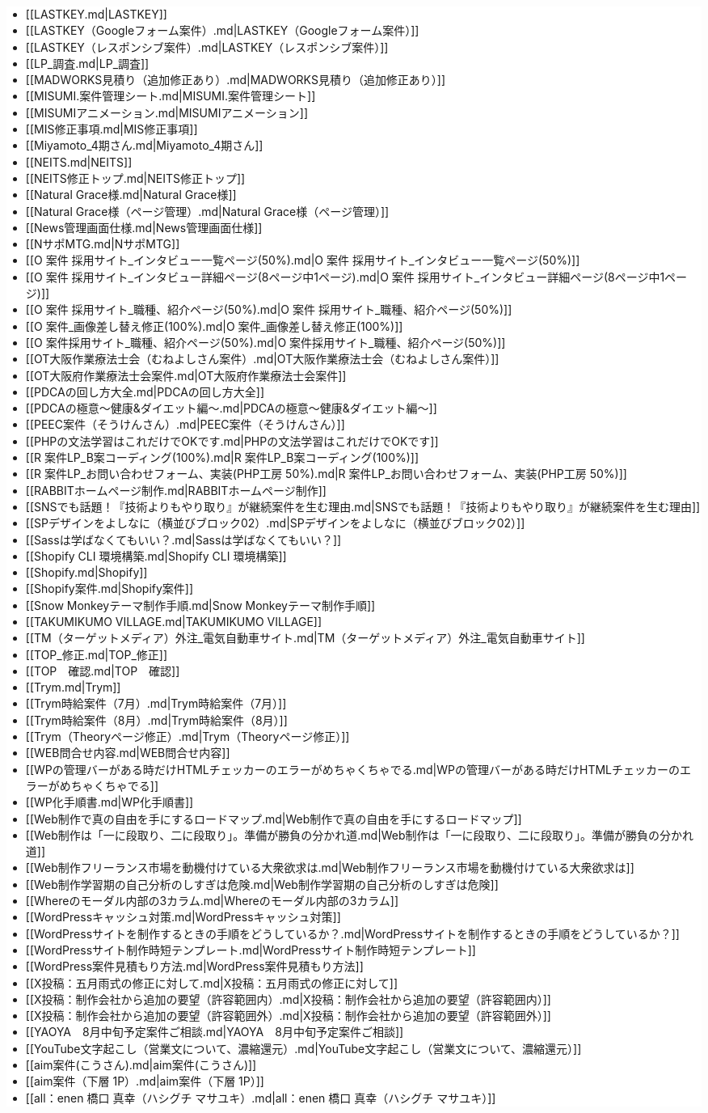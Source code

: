- [[LASTKEY.md|LASTKEY]]
- [[LASTKEY（Googleフォーム案件）.md|LASTKEY（Googleフォーム案件）]]
- [[LASTKEY（レスポンシブ案件）.md|LASTKEY（レスポンシブ案件）]]
- [[LP_調査.md|LP_調査]]
- [[MADWORKS見積り（追加修正あり）.md|MADWORKS見積り（追加修正あり）]]
- [[MISUMI.案件管理シート.md|MISUMI.案件管理シート]]
- [[MISUMIアニメーション.md|MISUMIアニメーション]]
- [[MIS修正事項.md|MIS修正事項]]
- [[Miyamoto_4期さん.md|Miyamoto_4期さん]]
- [[NEITS.md|NEITS]]
- [[NEITS修正トップ.md|NEITS修正トップ]]
- [[Natural Grace様.md|Natural Grace様]]
- [[Natural Grace様（ページ管理）.md|Natural Grace様（ページ管理）]]
- [[News管理画面仕様.md|News管理画面仕様]]
- [[NサポMTG.md|NサポMTG]]
- [[O 案件 採用サイト_インタビュー一覧ページ(50%).md|O 案件 採用サイト_インタビュー一覧ページ(50%)]]
- [[O 案件 採用サイト_インタビュー詳細ページ(8ページ中1ページ).md|O 案件 採用サイト_インタビュー詳細ページ(8ページ中1ページ)]]
- [[O 案件 採用サイト_職種、紹介ページ(50%).md|O 案件 採用サイト_職種、紹介ページ(50%)]]
- [[O 案件_画像差し替え修正(100%).md|O 案件_画像差し替え修正(100%)]]
- [[O 案件採用サイト_職種、紹介ページ(50%).md|O 案件採用サイト_職種、紹介ページ(50%)]]
- [[OT大阪作業療法士会（むねよしさん案件）.md|OT大阪作業療法士会（むねよしさん案件）]]
- [[OT大阪府作業療法士会案件.md|OT大阪府作業療法士会案件]]
- [[PDCAの回し方大全.md|PDCAの回し方大全]]
- [[PDCAの極意〜健康&ダイエット編〜.md|PDCAの極意〜健康&ダイエット編〜]]
- [[PEEC案件（そうけんさん）.md|PEEC案件（そうけんさん）]]
- [[PHPの文法学習はこれだけでOKです.md|PHPの文法学習はこれだけでOKです]]
- [[R 案件LP_B案コーディング(100%).md|R 案件LP_B案コーディング(100%)]]
- [[R 案件LP_お問い合わせフォーム、実装(PHP工房 50%).md|R 案件LP_お問い合わせフォーム、実装(PHP工房 50%)]]
- [[RABBITホームページ制作.md|RABBITホームページ制作]]
- [[SNSでも話題！『技術よりもやり取り』が継続案件を生む理由.md|SNSでも話題！『技術よりもやり取り』が継続案件を生む理由]]
- [[SPデザインをよしなに（横並びブロック02）.md|SPデザインをよしなに（横並びブロック02）]]
- [[Sassは学ばなくてもいい？.md|Sassは学ばなくてもいい？]]
- [[Shopify CLI  環境構築.md|Shopify CLI  環境構築]]
- [[Shopify.md|Shopify]]
- [[Shopify案件.md|Shopify案件]]
- [[Snow Monkeyテーマ制作手順.md|Snow Monkeyテーマ制作手順]]
- [[TAKUMIKUMO VILLAGE.md|TAKUMIKUMO VILLAGE]]
- [[TM（ターゲットメディア）外注_電気自動車サイト.md|TM（ターゲットメディア）外注_電気自動車サイト]]
- [[TOP_修正.md|TOP_修正]]
- [[TOP　確認.md|TOP　確認]]
- [[Trym.md|Trym]]
- [[Trym時給案件（7月）.md|Trym時給案件（7月）]]
- [[Trym時給案件（8月）.md|Trym時給案件（8月）]]
- [[Trym（Theoryページ修正）.md|Trym（Theoryページ修正）]]
- [[WEB問合せ内容.md|WEB問合せ内容]]
- [[WPの管理バーがある時だけHTMLチェッカーのエラーがめちゃくちゃでる.md|WPの管理バーがある時だけHTMLチェッカーのエラーがめちゃくちゃでる]]
- [[WP化手順書.md|WP化手順書]]
- [[Web制作で真の自由を手にするロードマップ.md|Web制作で真の自由を手にするロードマップ]]
- [[Web制作は「一に段取り、二に段取り」。準備が勝負の分かれ道.md|Web制作は「一に段取り、二に段取り」。準備が勝負の分かれ道]]
- [[Web制作フリーランス市場を動機付けている大衆欲求は.md|Web制作フリーランス市場を動機付けている大衆欲求は]]
- [[Web制作学習期の自己分析のしすぎは危険.md|Web制作学習期の自己分析のしすぎは危険]]
- [[Whereのモーダル内部の3カラム.md|Whereのモーダル内部の3カラム]]
- [[WordPressキャッシュ対策.md|WordPressキャッシュ対策]]
- [[WordPressサイトを制作するときの手順をどうしているか？.md|WordPressサイトを制作するときの手順をどうしているか？]]
- [[WordPressサイト制作時短テンプレート.md|WordPressサイト制作時短テンプレート]]
- [[WordPress案件見積もり方法.md|WordPress案件見積もり方法]]
- [[X投稿：五月雨式の修正に対して.md|X投稿：五月雨式の修正に対して]]
- [[X投稿：制作会社から追加の要望（許容範囲内）.md|X投稿：制作会社から追加の要望（許容範囲内）]]
- [[X投稿：制作会社から追加の要望（許容範囲外）.md|X投稿：制作会社から追加の要望（許容範囲外）]]
- [[YAOYA　8月中旬予定案件ご相談.md|YAOYA　8月中旬予定案件ご相談]]
- [[YouTube文字起こし（営業文について、濃縮還元）.md|YouTube文字起こし（営業文について、濃縮還元）]]
- [[aim案件(こうさん).md|aim案件(こうさん)]]
- [[aim案件（下層 1P）.md|aim案件（下層 1P）]]
- [[all：enen 橋口 真幸（ハシグチ マサユキ）.md|all：enen 橋口 真幸（ハシグチ マサユキ）]]